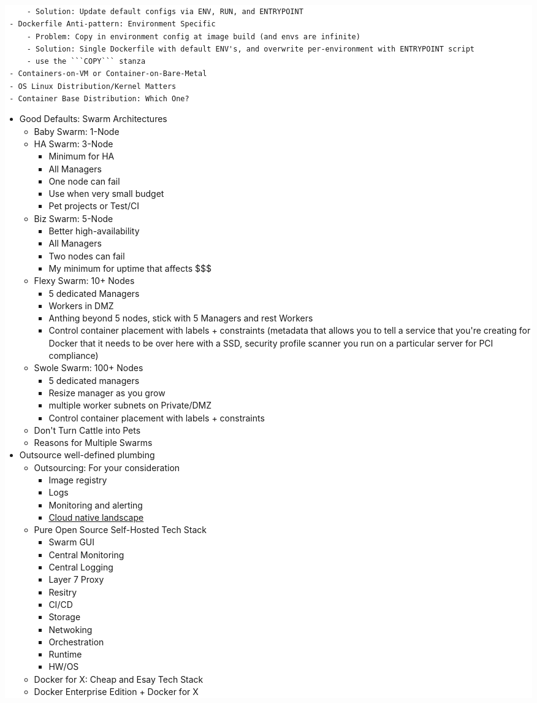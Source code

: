 		 - Solution: Update default configs via ENV, RUN, and ENTRYPOINT
	 - Dockerfile Anti-pattern: Environment Specific
		 - Problem: Copy in environment config at image build (and envs are infinite)
		 - Solution: Single Dockerfile with default ENV's, and overwrite per-environment with ENTRYPOINT script
		 - use the ```COPY``` stanza
	 - Containers-on-VM or Container-on-Bare-Metal
	 - OS Linux Distribution/Kernel Matters
	 - Container Base Distribution: Which One?
- Good Defaults: Swarm Architectures
	- Baby Swarm: 1-Node
	- HA Swarm: 3-Node 
		- Minimum for HA
		- All Managers
		- One node can fail
		- Use when very small budget
		- Pet projects or Test/CI
	 - Biz Swarm: 5-Node
		 - Better high-availability
		 - All Managers
		 - Two nodes can fail
		 - My minimum for uptime that affects $$$
	 - Flexy Swarm: 10+ Nodes
		 - 5 dedicated Managers 
		 - Workers in DMZ
		 - Anthing beyond 5 nodes, stick with 5 Managers and rest Workers
		 - Control container placement with labels + constraints (metadata that allows you to tell a service that you're creating for Docker that it needs to be over here with a SSD, security profile scanner you run on a particular server for PCI compliance)
	 - Swole Swarm: 100+ Nodes
		 - 5 dedicated managers
		 - Resize manager as you grow
		 - multiple worker subnets on Private/DMZ
		 - Control container placement with labels + constraints
	 - Don't Turn Cattle into Pets
	 - Reasons for Multiple Swarms
 - Outsource well-defined plumbing
	 - Outsourcing: For your consideration
		 - Image registry
		 - Logs
		 - Monitoring and alerting
		 - [Cloud native landscape](https://github.com/cncf/landscape)
	 - Pure Open Source Self-Hosted Tech Stack
		 - Swarm GUI
		 - Central Monitoring
		 - Central Logging 
		 - Layer 7 Proxy 
		 - Resitry
		 - CI/CD
		 - Storage
		 - Netwoking
		 - Orchestration
		 - Runtime
		 - HW/OS
	 - Docker for X: Cheap and Esay Tech Stack
	 - Docker Enterprise Edition + Docker for X
	 
